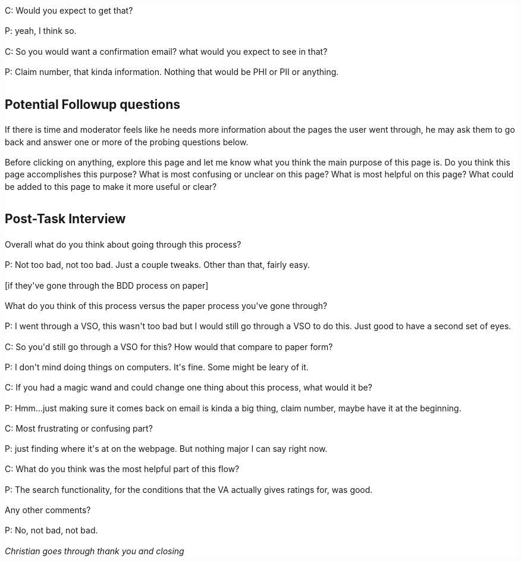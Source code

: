C: Would you expect to get that?

P: yeah, I think so.

C: So you would want a confirmation email? what would you expect to see in that?

P: Claim number, that kinda information. Nothing that would be PHI or PII or anything.


## Potential Followup questions

If there is time and moderator feels like he needs more information about the pages the user went through, he may ask them to go back and answer one or more of the probing questions below.

Before clicking on anything, explore this page and let me know what you think the main purpose of this page is.
Do you think this page accomplishes this purpose?
What is most confusing or unclear on this page?
What is most helpful on this page?
What could be added to this page to make it more useful or clear?


## Post-Task Interview

Overall what do you think about going through this process?

P: Not too bad, not too bad. Just a couple tweaks. Other than that, fairly easy.

[if they've gone through the BDD process on paper] 

What do you think of this process versus the paper process you've gone through?

P: I went through a VSO, this wasn't too bad but I would still go through a VSO to do this. Just good to have a second set of eyes.

C: So you'd still go through a VSO for this? How would that compare to paper form?

P: I don't mind doing things on computers. It's fine. Some might be leary of it.

C: If you had a magic wand and could change one thing about this process, what would it be?

P: Hmm...just making sure it comes back on email is kinda a big thing, claim number, maybe have it at the beginning. 

C: Most frustrating or confusing part?

P: just finding where it's at on the webpage. But nothing major I can say right now.

C: What do you think was the most helpful part of this flow?

P: The search functionality, for the conditions that the VA actually gives ratings for, was good.

Any other comments?

P: No, not bad, not bad.

*Christian goes through thank you and closing*

